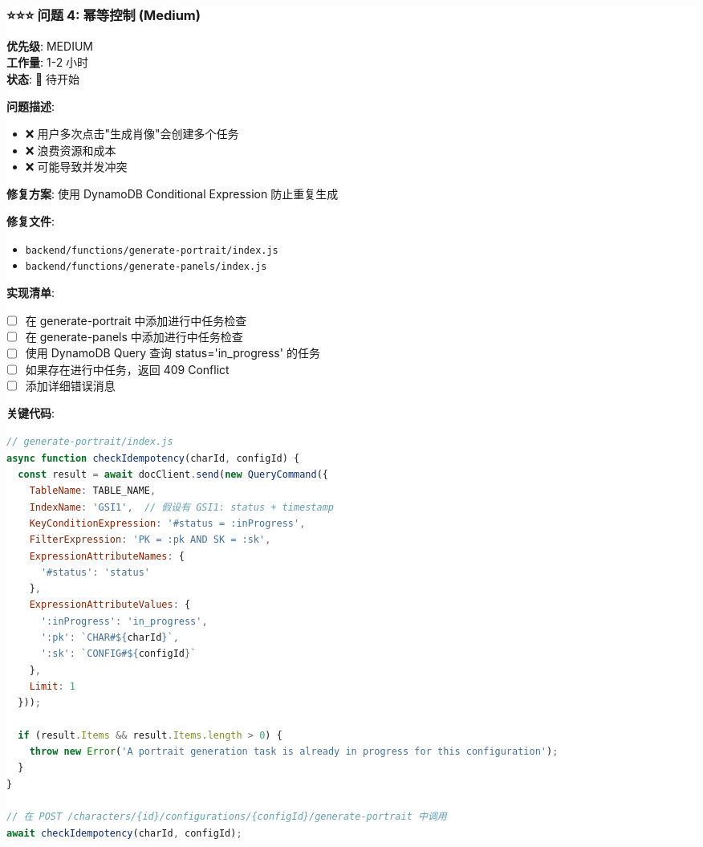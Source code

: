 
### ⭐⭐⭐ 问题 4: 幂等控制 (Medium)
**优先级**: MEDIUM  
**工作量**: 1-2 小时  
**状态**: 🔴 待开始

**问题描述**:
- ❌ 用户多次点击"生成肖像"会创建多个任务
- ❌ 浪费资源和成本
- ❌ 可能导致并发冲突

**修复方案**:
使用 DynamoDB Conditional Expression 防止重复生成

**修复文件**:
- `backend/functions/generate-portrait/index.js`
- `backend/functions/generate-panels/index.js`

**实现清单**:
- [ ] 在 generate-portrait 中添加进行中任务检查
- [ ] 在 generate-panels 中添加进行中任务检查
- [ ] 使用 DynamoDB Query 查询 status='in_progress' 的任务
- [ ] 如果存在进行中任务，返回 409 Conflict
- [ ] 添加详细错误消息

**关键代码**:
```javascript
// generate-portrait/index.js
async function checkIdempotency(charId, configId) {
  const result = await docClient.send(new QueryCommand({
    TableName: TABLE_NAME,
    IndexName: 'GSI1',  // 假设有 GSI1: status + timestamp
    KeyConditionExpression: '#status = :inProgress',
    FilterExpression: 'PK = :pk AND SK = :sk',
    ExpressionAttributeNames: {
      '#status': 'status'
    },
    ExpressionAttributeValues: {
      ':inProgress': 'in_progress',
      ':pk': `CHAR#${charId}`,
      ':sk': `CONFIG#${configId}`
    },
    Limit: 1
  }));
  
  if (result.Items && result.Items.length > 0) {
    throw new Error('A portrait generation task is already in progress for this configuration');
  }
}

// 在 POST /characters/{id}/configurations/{configId}/generate-portrait 中调用
await checkIdempotency(charId, configId);
```
